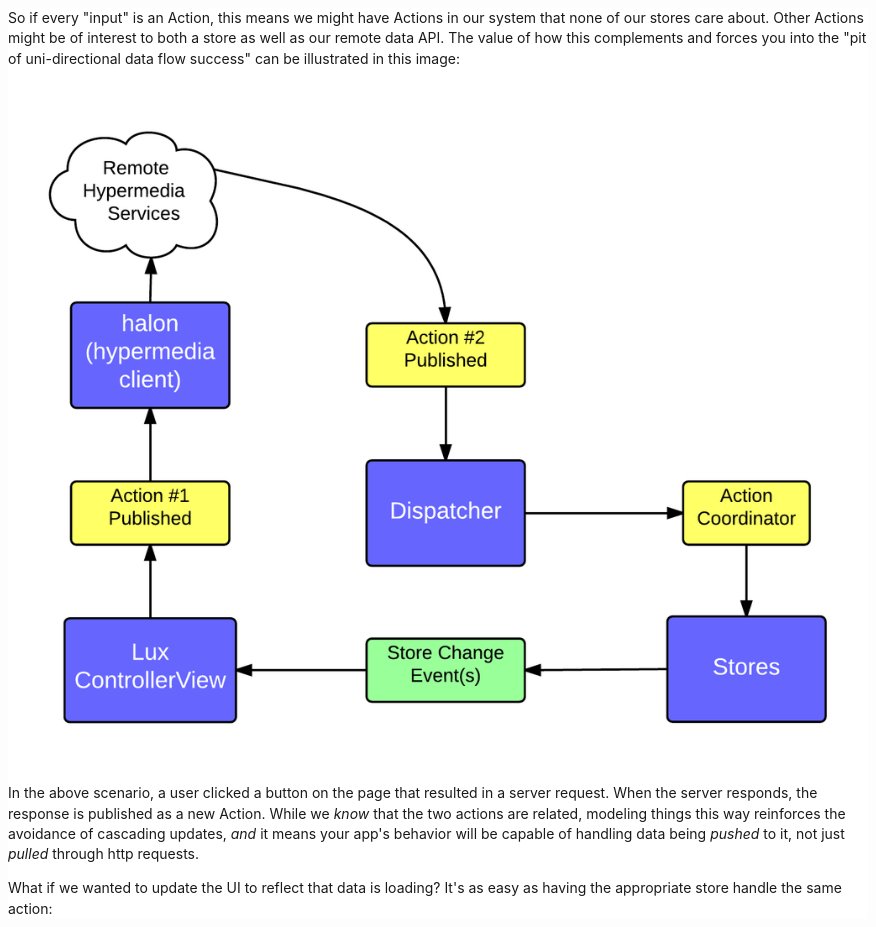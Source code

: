 So if every "input" is an Action, this means we might have Actions in our system that none of our stores care about. Other Actions might be of interest to both a store as well as our remote data API. The value of how this complements and forces you into the "pit of uni-directional data flow success" can be illustrated in this image:

![](luxdataflow1.png)

In the above scenario, a user clicked a button on the page that resulted in a server request. When the server responds, the response is published as a new Action. While we *know* that the two actions are related, modeling things this way reinforces the avoidance of cascading updates, *and* it means your app's behavior will be capable of handling data being *pushed* to it, not just *pulled* through http requests.

What if we wanted to update the UI to reflect that data is loading? It's as easy as having the appropriate store handle the same action:
